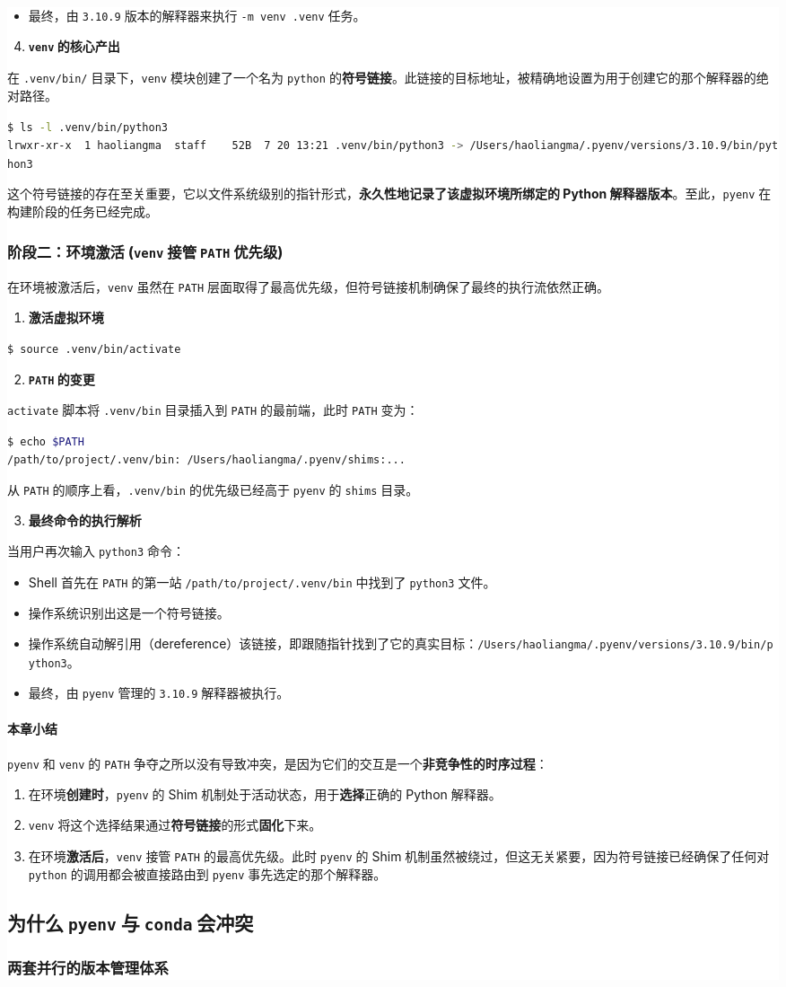 * 最终，由 `3.10.9` 版本的解释器来执行 `-m venv .venv` 任务。

4.  **`venv` 的核心产出**

在 `.venv/bin/` 目录下，`venv` 模块创建了一个名为 `python` 的**符号链接**。此链接的目标地址，被精确地设置为用于创建它的那个解释器的绝对路径。

```bash
$ ls -l .venv/bin/python3
lrwxr-xr-x  1 haoliangma  staff    52B  7 20 13:21 .venv/bin/python3 -> /Users/haoliangma/.pyenv/versions/3.10.9/bin/python3
```
这个符号链接的存在至关重要，它以文件系统级别的指针形式，**永久性地记录了该虚拟环境所绑定的 Python 解释器版本**。至此，`pyenv` 在构建阶段的任务已经完成。

### 阶段二：环境激活 (`venv` 接管 `PATH` 优先级)

在环境被激活后，`venv` 虽然在 `PATH` 层面取得了最高优先级，但符号链接机制确保了最终的执行流依然正确。

1. **激活虚拟环境**

```bash
$ source .venv/bin/activate
```

2. **`PATH` 的变更**

`activate` 脚本将 `.venv/bin` 目录插入到 `PATH` 的最前端，此时 `PATH` 变为：
    
```bash
$ echo $PATH
/path/to/project/.venv/bin: /Users/haoliangma/.pyenv/shims:...
```
从 `PATH` 的顺序上看，`.venv/bin` 的优先级已经高于 `pyenv` 的 `shims` 目录。

3. **最终命令的执行解析**

当用户再次输入 `python3` 命令：

* Shell 首先在 `PATH` 的第一站 `/path/to/project/.venv/bin` 中找到了 `python3` 文件。

* 操作系统识别出这是一个符号链接。

* 操作系统自动解引用（dereference）该链接，即跟随指针找到了它的真实目标：`/Users/haoliangma/.pyenv/versions/3.10.9/bin/python3`。

* 最终，由 `pyenv` 管理的 `3.10.9` 解释器被执行。

#### **本章小结**

`pyenv` 和 `venv` 的 `PATH` 争夺之所以没有导致冲突，是因为它们的交互是一个**非竞争性的时序过程**：

1.  在环境**创建时**，`pyenv` 的 Shim 机制处于活动状态，用于**选择**正确的 Python 解释器。

2.  `venv` 将这个选择结果通过**符号链接**的形式**固化**下来。

3.  在环境**激活后**，`venv` 接管 `PATH` 的最高优先级。此时 `pyenv` 的 Shim 机制虽然被绕过，但这无关紧要，因为符号链接已经确保了任何对 `python` 的调用都会被直接路由到 `pyenv` 事先选定的那个解释器。

## 为什么 `pyenv` 与 `conda` 会冲突

### 两套并行的版本管理体系
